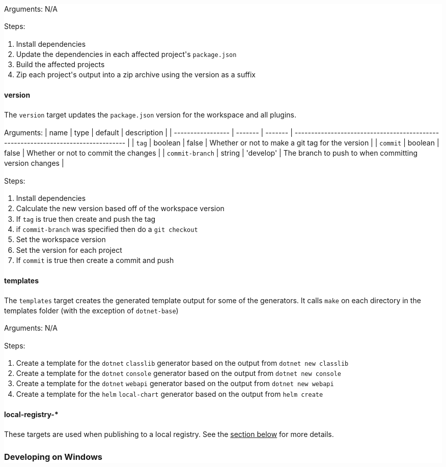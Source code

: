 Arguments: N/A

Steps:

1. Install dependencies
2. Update the dependencies in each affected project's `package.json`
3. Build the affected projects
4. Zip each project's output into a zip archive using the version as a suffix

#### version

The `version` target updates the `package.json` version for the workspace and all plugins.

Arguments:
| name | type | default | description |
| ----------------- | ------- | ------- | --------------------------------------------------------------------------------- |
| `tag` | boolean | false | Whether or not to make a git tag for the version |
| `commit` | boolean | false | Whether or not to commit the changes |
| `commit-branch` | string | 'develop' | The branch to push to when committing version changes |

Steps:

1. Install dependencies
2. Calculate the new version based off of the workspace version
3. If `tag` is true then create and push the tag
4. if `commit-branch` was specified then do a `git checkout`
5. Set the workspace version
6. Set the version for each project
7. If `commit` is true then create a commit and push

#### templates

The `templates` target creates the generated template output for some of the generators. It calls `make` on each directory in the templates folder (with the exception of `dotnet-base`)

Arguments: N/A

Steps:

1. Create a template for the `dotnet` `classlib` generator based on the output from `dotnet new classlib`
2. Create a template for the `dotnet` `console` generator based on the output from `dotnet new console`
3. Create a template for the `dotnet` `webapi` generator based on the output from `dotnet new webapi`
4. Create a template for the `helm` `local-chart` generator based on the output from `helm create`

#### local-registry-\*

These targets are used when publishing to a local registry. See the [section below](#publishing-to-a-local-registry) for more details.

### Developing on Windows
